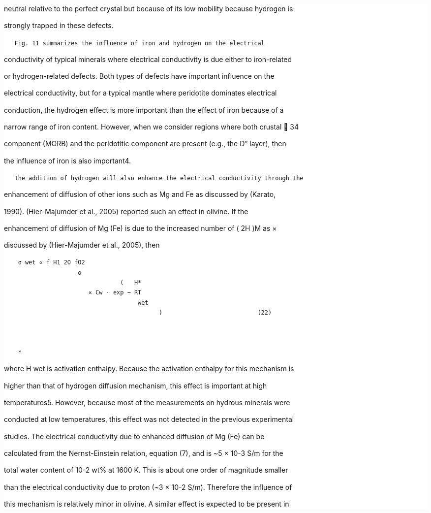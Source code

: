

neutral relative to the perfect crystal but because of its low mobility because hydrogen is

strongly trapped in these defects.

       Fig. 11 summarizes the influence of iron and hydrogen on the electrical

conductivity of typical minerals where electrical conductivity is due either to iron-related

or hydrogen-related defects. Both types of defects have important influence on the

electrical conductivity, but for a typical mantle where peridotite dominates electrical

conduction, the hydrogen effect is more important than the effect of iron because of a

narrow range of iron content. However, when we consider regions where both crustal
                                                                                          34

component (MORB) and the peridotitic component are present (e.g., the D” layer), then

the influence of iron is also important4.

       The addition of hydrogen will also enhance the electrical conductivity through the

enhancement of diffusion of other ions such as Mg and Fe as discussed by (Karato,

1990). (Hier-Majumder et al., 2005) reported such an effect in olivine. If the

enhancement of diffusion of Mg (Fe) is due to the increased number of ( 2H )M as
                                                                                      ×



discussed by (Hier-Majumder et al., 2005), then




        σ wet ∝ f H1 2O fO2
                         o
                                     (   H*
                            ∝ Cw ⋅ exp − RT
                                          wet
                                                )                           (22)



        *
where H wet is activation enthalpy. Because the activation enthalpy for this mechanism is

higher than that of hydrogen diffusion mechanism, this effect is important at high

temperatures5. However, because most of the measurements on hydrous minerals were

conducted at low temperatures, this effect was not detected in the previous experimental

studies. The electrical conductivity due to enhanced diffusion of Mg (Fe) can be

calculated from the Nernst-Einstein relation, equation (7), and is ~5 × 10-3 S/m for the

total water content of 10-2 wt% at 1600 K. This is about one order of magnitude smaller

than the electrical conductivity due to proton (~3 × 10-2 S/m). Therefore the influence of

this mechanism is relatively minor in olivine. A similar effect is expected to be present in

